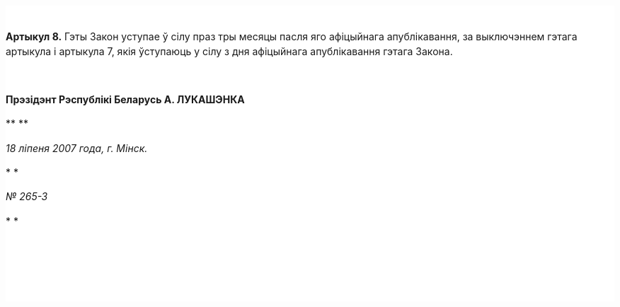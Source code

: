 <div>

 

</div>

<div>

**Артыкул 8.** Гэты Закон уступае ў сілу праз тры месяцы пасля яго
афіцыйнага апублікавання, за выключэннем гэтага артыкула і
артыкула 7, якія ўступаюць у сілу з дня афіцыйнага апублікавання
гэтага Закона.

</div>

<div>

 

</div>

<div data-align="right">

**Прэзідэнт Рэспублікі Беларусь А. ЛУКАШЭНКА**

</div>

<div data-align="right">

** **

</div>

<div>

*18 ліпеня 2007 года, г. Мінск.*

</div>

<div>

* *

</div>

<div>

*№ 265-З*

</div>

<div>

* *

</div>

<div>

 

</div>

<div>

 

</div>

<div>

 

</div>

